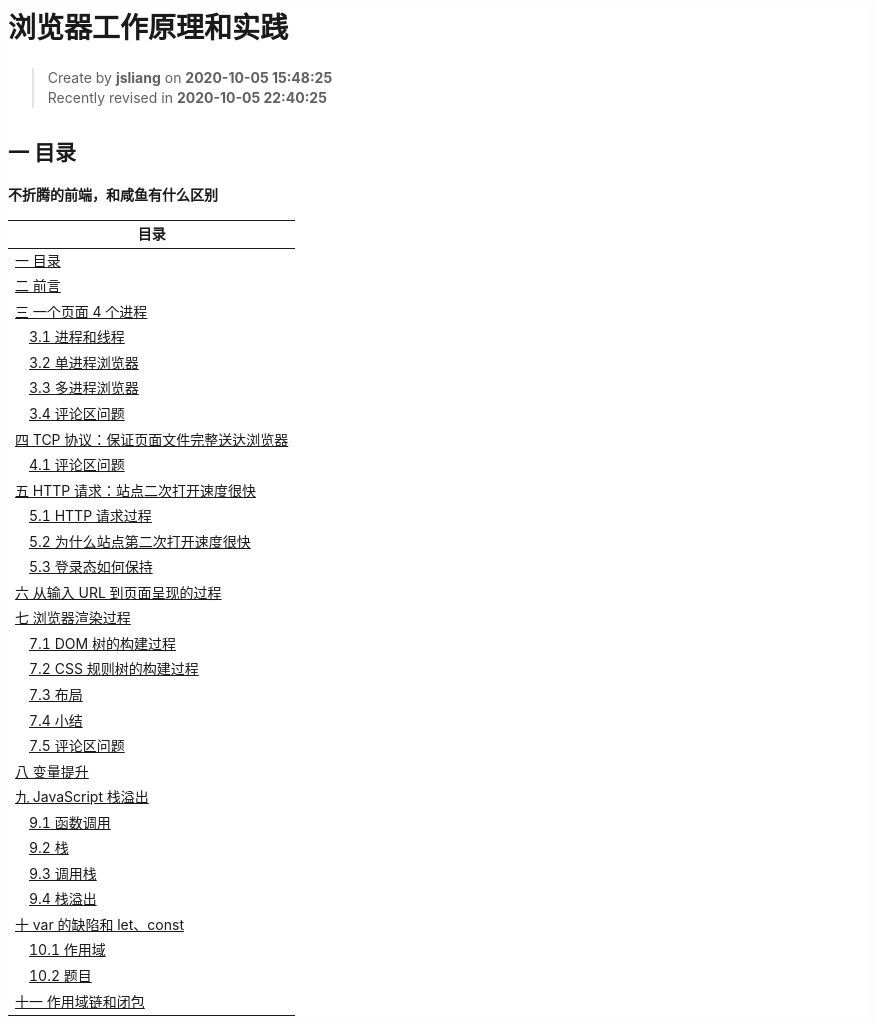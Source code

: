 浏览器工作原理和实践
===

> Create by **jsliang** on **2020-10-05 15:48:25**  
> Recently revised in **2020-10-05 22:40:25**


## <a name="chapter-one" id="chapter-one"></a>一 目录

**不折腾的前端，和咸鱼有什么区别**

| 目录 |
| --- |
| [一 目录](#chapter-one) |
| <a name="catalog-chapter-two" id="catalog-chapter-two"></a>[二 前言](#chapter-two) |
| <a name="catalog-chapter-three" id="catalog-chapter-three"></a>[三 一个页面 4 个进程](#chapter-three) |
| &emsp;[3.1 进程和线程](#chapter-three-one) |
| &emsp;[3.2 单进程浏览器](#chapter-three-two) |
| &emsp;[3.3 多进程浏览器](#chapter-three-three) |
| &emsp;[3.4 评论区问题](#chapter-three-four) |
| <a name="catalog-chapter-four" id="catalog-chapter-four"></a>[四 TCP 协议：保证页面文件完整送达浏览器](#chapter-four) |
| &emsp;[4.1 评论区问题](#chapter-four-one) |
| <a name="catalog-chapter-five" id="catalog-chapter-five"></a>[五 HTTP 请求：站点二次打开速度很快](#chapter-five) |
| &emsp;[5.1 HTTP 请求过程](#chapter-five-one) |
| &emsp;[5.2 为什么站点第二次打开速度很快](#chapter-five-two) |
| &emsp;[5.3 登录态如何保持](#chapter-five-three) |
| <a name="catalog-chapter-six" id="catalog-chapter-six"></a>[六 从输入 URL 到页面呈现的过程](#chapter-six) |
| <a name="catalog-chapter-seven" id="catalog-chapter-seven"></a>[七 浏览器渲染过程](#chapter-seven) |
| &emsp;[7.1 DOM 树的构建过程](#chapter-seven-one) |
| &emsp;[7.2 CSS 规则树的构建过程](#chapter-seven-two) |
| &emsp;[7.3 布局](#chapter-seven-three) |
| &emsp;[7.4 小结](#chapter-seven-four) |
| &emsp;[7.5 评论区问题](#chapter-seven-five) |
| <a name="catalog-chapter-eight" id="catalog-chapter-eight"></a>[八 变量提升](#chapter-eight) |
| <a name="catalog-chapter-night" id="catalog-chapter-night"></a>[九 JavaScript 栈溢出](#chapter-night) |
| &emsp;[9.1 函数调用](#chapter-night-one) |
| &emsp;[9.2 栈](#chapter-night-two) |
| &emsp;[9.3 调用栈](#chapter-night-three) |
| &emsp;[9.4 栈溢出](#chapter-night-four) |
| <a name="catalog-chapter-ten" id="catalog-chapter-ten"></a>[十 var 的缺陷和 let、const](#chapter-ten) |
| &emsp;[10.1 作用域](#chapter-ten-one) |
| &emsp;[10.2 题目](#chapter-ten-two) |
| <a name="catalog-chapter-eleven" id="catalog-chapter-eleven"></a>[十一 作用域链和闭包](#chapter-eleven) |